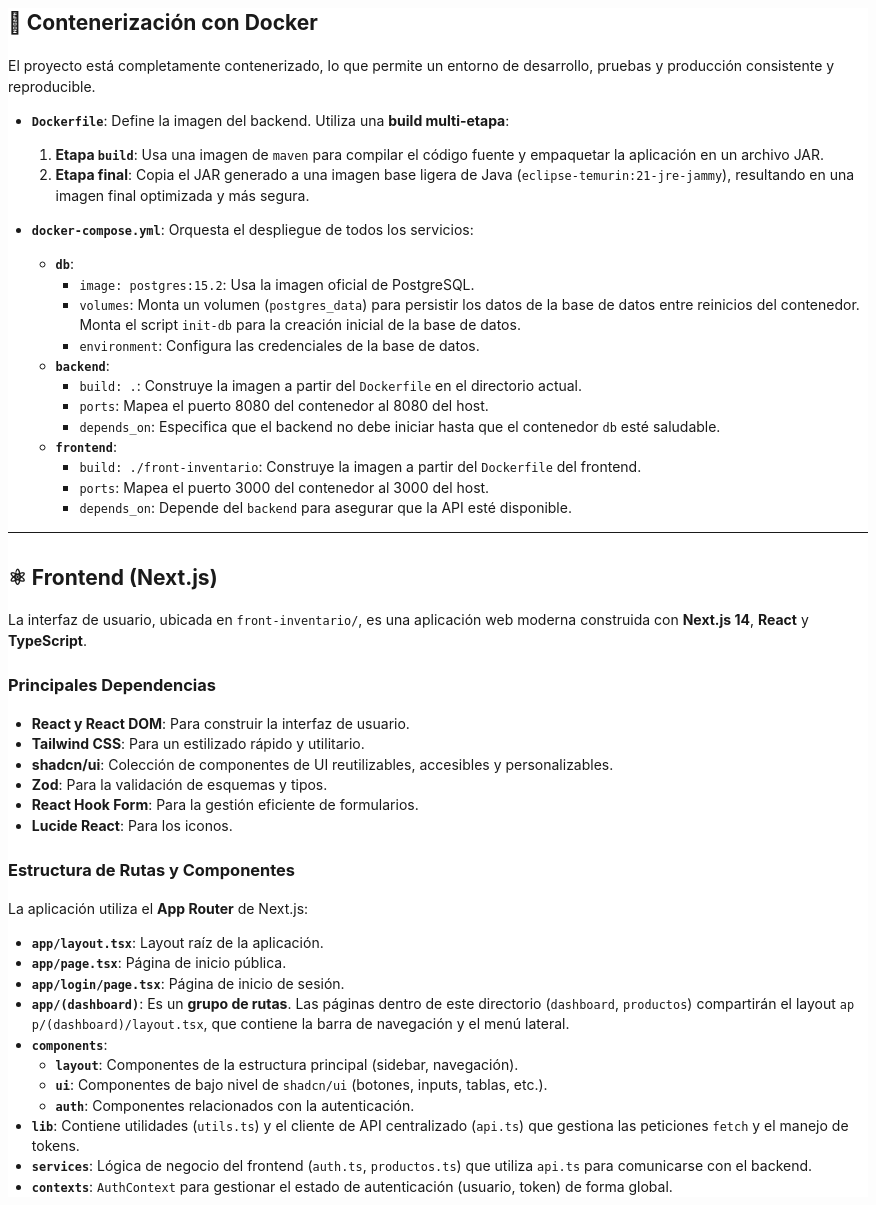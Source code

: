 
## 🐳 Contenerización con Docker

El proyecto está completamente contenerizado, lo que permite un entorno de desarrollo, pruebas y producción consistente y reproducible.

- **`Dockerfile`**: Define la imagen del backend. Utiliza una **build multi-etapa**:
    1.  **Etapa `build`**: Usa una imagen de `maven` para compilar el código fuente y empaquetar la aplicación en un archivo JAR.
    2.  **Etapa final**: Copia el JAR generado a una imagen base ligera de Java (`eclipse-temurin:21-jre-jammy`), resultando en una imagen final optimizada y más segura.

- **`docker-compose.yml`**: Orquesta el despliegue de todos los servicios:
    - **`db`**:
        - `image: postgres:15.2`: Usa la imagen oficial de PostgreSQL.
        - `volumes`: Monta un volumen (`postgres_data`) para persistir los datos de la base de datos entre reinicios del contenedor. Monta el script `init-db` para la creación inicial de la base de datos.
        - `environment`: Configura las credenciales de la base de datos.
    - **`backend`**:
        - `build: .`: Construye la imagen a partir del `Dockerfile` en el directorio actual.
        - `ports`: Mapea el puerto 8080 del contenedor al 8080 del host.
        - `depends_on`: Especifica que el backend no debe iniciar hasta que el contenedor `db` esté saludable.
    - **`frontend`**:
        - `build: ./front-inventario`: Construye la imagen a partir del `Dockerfile` del frontend.
        - `ports`: Mapea el puerto 3000 del contenedor al 3000 del host.
        - `depends_on`: Depende del `backend` para asegurar que la API esté disponible.

---

## ⚛️ Frontend (Next.js)

La interfaz de usuario, ubicada en `front-inventario/`, es una aplicación web moderna construida con **Next.js 14**, **React** y **TypeScript**.

### Principales Dependencias
- **React y React DOM**: Para construir la interfaz de usuario.
- **Tailwind CSS**: Para un estilizado rápido y utilitario.
- **shadcn/ui**: Colección de componentes de UI reutilizables, accesibles y personalizables.
- **Zod**: Para la validación de esquemas y tipos.
- **React Hook Form**: Para la gestión eficiente de formularios.
- **Lucide React**: Para los iconos.

### Estructura de Rutas y Componentes
La aplicación utiliza el **App Router** de Next.js:
- **`app/layout.tsx`**: Layout raíz de la aplicación.
- **`app/page.tsx`**: Página de inicio pública.
- **`app/login/page.tsx`**: Página de inicio de sesión.
- **`app/(dashboard)`**: Es un **grupo de rutas**. Las páginas dentro de este directorio (`dashboard`, `productos`) compartirán el layout `app/(dashboard)/layout.tsx`, que contiene la barra de navegación y el menú lateral.
- **`components`**:
    - **`layout`**: Componentes de la estructura principal (sidebar, navegación).
    - **`ui`**: Componentes de bajo nivel de `shadcn/ui` (botones, inputs, tablas, etc.).
    - **`auth`**: Componentes relacionados con la autenticación.
- **`lib`**: Contiene utilidades (`utils.ts`) y el cliente de API centralizado (`api.ts`) que gestiona las peticiones `fetch` y el manejo de tokens.
- **`services`**: Lógica de negocio del frontend (`auth.ts`, `productos.ts`) que utiliza `api.ts` para comunicarse con el backend.
- **`contexts`**: `AuthContext` para gestionar el estado de autenticación (usuario, token) de forma global.
